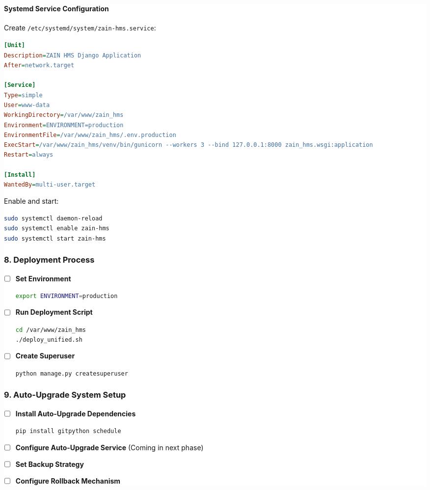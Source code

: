 #### **Systemd Service Configuration**
Create `/etc/systemd/system/zain-hms.service`:
```ini
[Unit]
Description=ZAIN HMS Django Application
After=network.target

[Service]
Type=simple
User=www-data
WorkingDirectory=/var/www/zain_hms
Environment=ENVIRONMENT=production
EnvironmentFile=/var/www/zain_hms/.env.production
ExecStart=/var/www/zain_hms/venv/bin/gunicorn --workers 3 --bind 127.0.0.1:8000 zain_hms.wsgi:application
Restart=always

[Install]
WantedBy=multi-user.target
```

Enable and start:
```bash
sudo systemctl daemon-reload
sudo systemctl enable zain-hms
sudo systemctl start zain-hms
```

### **8. Deployment Process**
- [ ] **Set Environment**
  ```bash
  export ENVIRONMENT=production
  ```

- [ ] **Run Deployment Script**
  ```bash
  cd /var/www/zain_hms
  ./deploy_unified.sh
  ```

- [ ] **Create Superuser**
  ```bash
  python manage.py createsuperuser
  ```

### **9. Auto-Upgrade System Setup**
- [ ] **Install Auto-Upgrade Dependencies**
  ```bash
  pip install gitpython schedule
  ```

- [ ] **Configure Auto-Upgrade Service** (Coming in next phase)
- [ ] **Set Backup Strategy**
- [ ] **Configure Rollback Mechanism**
